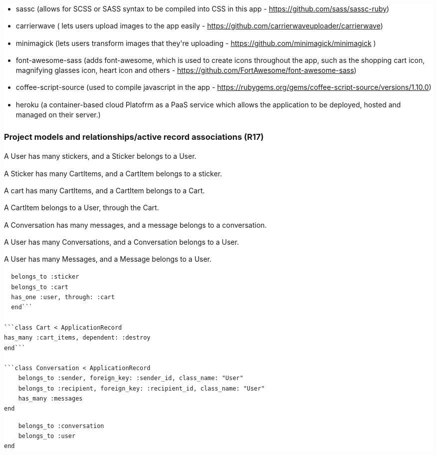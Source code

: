 * sassc (allows for SCSS or SASS syntax to be compiled into CSS in this app - https://github.com/sass/sassc-ruby)

* carrierwave ( lets users upload images to the app easily - https://github.com/carrierwaveuploader/carrierwave)

* minimagick (lets users transform images that they're uploading - https://github.com/minimagick/minimagick )

* font-awesome-sass (adds font-awesome, which is used to create icons throughout the app, such as the shopping cart icon, magnifying glasses icon, heart icon and others - https://github.com/FortAwesome/font-awesome-sass)

* coffee-script-source (used to compile javascript in the app - https://rubygems.org/gems/coffee-script-source/versions/1.10.0)

* heroku (a container-based cloud Platofrm as a PaaS service which allows the application to be deployed, hosted and managed on their server.)

### **Project models and relationships/active record associations (R17)**

A User has many stickers, and a Sticker belongs to a User. 

A Sticker has many CartItems, and a CartItem belongs to a sticker. 

A cart has many CartItems, and a CartItem belongs to a Cart. 

A CartItem belongs to a User, through the Cart.

A Conversation has many messages, and a message belongs to a conversation. 

A User has many Conversations, and a Conversation belongs to a User. 

A User has many Messages, and a Message belongs to a User. 


```class CartItem < ApplicationRecord
  belongs_to :sticker
  belongs_to :cart
  has_one :user, through: :cart
  end```

```class Cart < ApplicationRecord
has_many :cart_items, dependent: :destroy
end```

```class Conversation < ApplicationRecord
    belongs_to :sender, foreign_key: :sender_id, class_name: "User"
    belongs_to :recipient, foreign_key: :recipient_id, class_name: "User"
    has_many :messages
end
```

```class Message < ApplicationRecord
    belongs_to :conversation
    belongs_to :user
end
```
